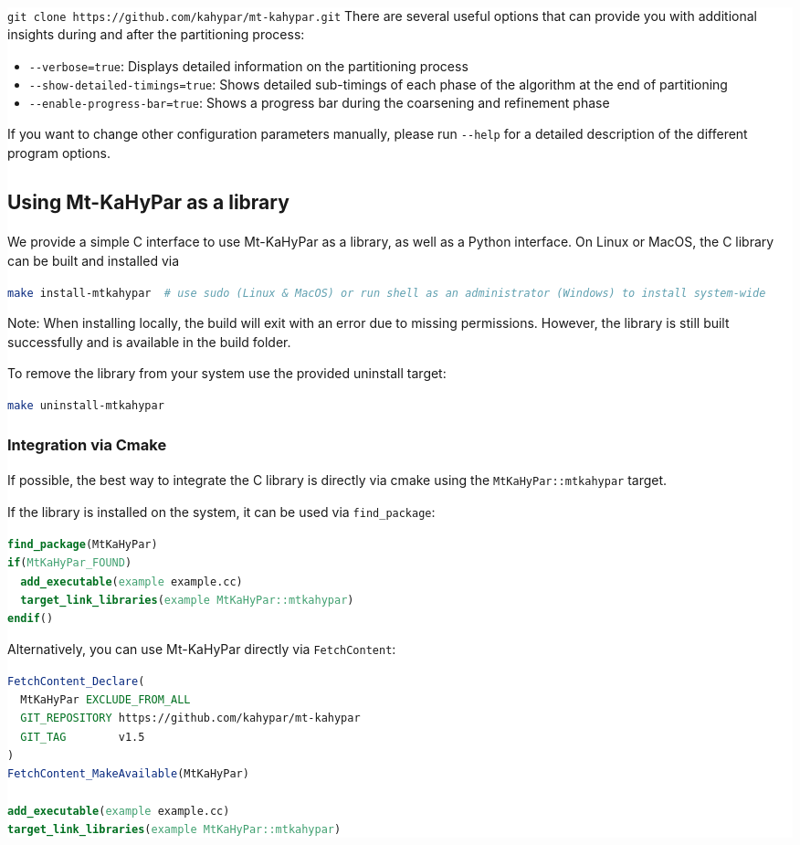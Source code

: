    ```git clone https://github.com/kahypar/mt-kahypar.git```
There are several useful options that can provide you with additional insights during and after the partitioning process:

- `--verbose=true`: Displays detailed information on the partitioning process
- `--show-detailed-timings=true`: Shows detailed sub-timings of each phase of the algorithm at the end of partitioning
- `--enable-progress-bar=true`: Shows a progress bar during the coarsening and refinement phase


If you want to change other configuration parameters manually, please run `--help` for a detailed description of the different program options.

Using Mt-KaHyPar as a library
-----------

We provide a simple C interface to use Mt-KaHyPar as a library, as well as a Python interface.
On Linux or MacOS, the C library can be built and installed via

```sh
make install-mtkahypar  # use sudo (Linux & MacOS) or run shell as an administrator (Windows) to install system-wide
```

Note: When installing locally, the build will exit with an error due to missing permissions.
However, the library is still built successfully and is available in the build folder.

To remove the library from your system use the provided uninstall target:

```sh
make uninstall-mtkahypar
```

### Integration via Cmake

If possible, the best way to integrate the C library is directly via cmake using the `MtKaHyPar::mtkahypar` target.

If the library is installed on the system, it can be used via `find_package`:

```cmake
find_package(MtKaHyPar)
if(MtKaHyPar_FOUND)
  add_executable(example example.cc)
  target_link_libraries(example MtKaHyPar::mtkahypar)
endif()
```

Alternatively, you can use Mt-KaHyPar directly via `FetchContent`:

```cmake
FetchContent_Declare(
  MtKaHyPar EXCLUDE_FROM_ALL
  GIT_REPOSITORY https://github.com/kahypar/mt-kahypar
  GIT_TAG        v1.5
)
FetchContent_MakeAvailable(MtKaHyPar)

add_executable(example example.cc)
target_link_libraries(example MtKaHyPar::mtkahypar)
```
